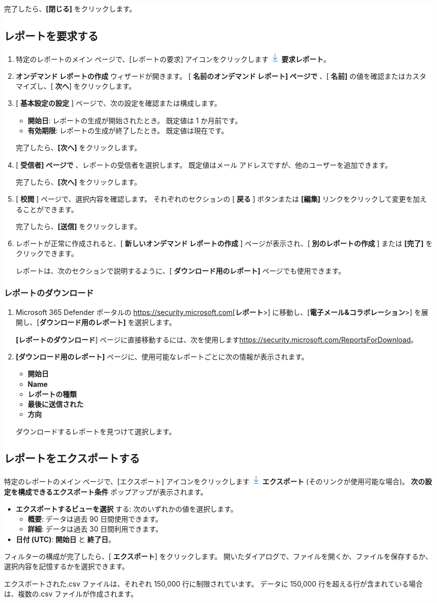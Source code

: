    完了したら、**[閉じる]** をクリックします。

## <a name="request-report"></a>レポートを要求する

1. 特定のレポートのメイン ページで、[レポートの要求] アイコンをクリックします ![。](../../media/m365-cc-sc-download-icon.png) **要求レポート**。
2. **オンデマンド レポートの作成** ウィザードが開きます。 [ **名前のオンデマンド レポート] ページで** 、[ **名前]** の値を確認またはカスタマイズし、[ **次へ**] をクリックします。
3. [ **基本設定の設定** ] ページで、次の設定を確認または構成します。
   - **開始日**: レポートの生成が開始されたとき。 既定値は 1 か月前です。
   - **有効期限**: レポートの生成が終了したとき。 既定値は現在です。

   完了したら、**[次へ]** をクリックします。

4. [ **受信者] ページで** 、レポートの受信者を選択します。 既定値はメール アドレスですが、他のユーザーを追加できます。

   完了したら、**[次へ]** をクリックします。

5. [ **校閲** ] ページで、選択内容を確認します。 それぞれのセクションの [ **戻る** ] ボタンまたは **[編集]** リンクをクリックして変更を加えることができます。

   完了したら、**[送信]** をクリックします。

6. レポートが正常に作成されると、[ **新しいオンデマンド レポートの作成** ] ページが表示され、[ **別のレポートの作成** ] または **[完了]** をクリックできます。

   レポートは、次のセクションで説明するように、[ **ダウンロード用のレポート]** ページでも使用できます。

### <a name="download-reports"></a>レポートのダウンロード

1. Microsoft 365 Defender ポータルの <https://security.microsoft.com>[**レポート**\>] に移動し、[**電子メール&コラボレーション**\>] を展開し、[**ダウンロード用のレポート]** を選択します。

   **[レポートのダウンロード**] ページに直接移動するには、次を使用します<https://security.microsoft.com/ReportsForDownload>。

2. **[ダウンロード用のレポート]** ページに、使用可能なレポートごとに次の情報が表示されます。
   - **開始日**
   - **Name**
   - **レポートの種類**
   - **最後に送信された**
   - **方向**

   ダウンロードするレポートを見つけて選択します。

## <a name="export-report"></a>レポートをエクスポートする

特定のレポートのメイン ページで、[エクスポート] アイコンをクリックします ![。](../../media/m365-cc-sc-download-icon.png) **エクスポート** (そのリンクが使用可能な場合)。 **次の設定を構成できるエクスポート条件** ポップアップが表示されます。

- **エクスポートするビューを選択** する: 次のいずれかの値を選択します。
  - **概要**: データは過去 90 日間使用できます。
  - **詳細**: データは過去 30 日間利用できます。
- **日付 (UTC)**: **開始日** と **終了日**。

フィルターの構成が完了したら、[ **エクスポート**] をクリックします。 開いたダイアログで、ファイルを開くか、ファイルを保存するか、選択内容を記憶するかを選択できます。

エクスポートされた.csv ファイルは、それぞれ 150,000 行に制限されています。 データに 150,000 行を超える行が含まれている場合は、複数の.csv ファイルが作成されます。
